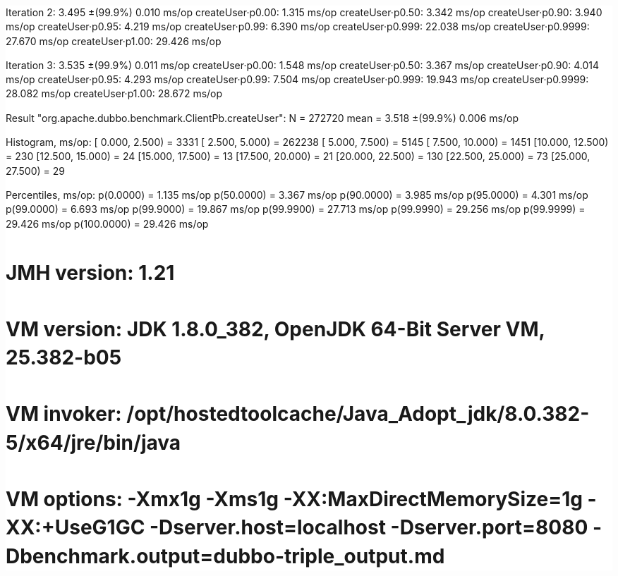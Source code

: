 Iteration   2: 3.495 ±(99.9%) 0.010 ms/op
                 createUser·p0.00:   1.315 ms/op
                 createUser·p0.50:   3.342 ms/op
                 createUser·p0.90:   3.940 ms/op
                 createUser·p0.95:   4.219 ms/op
                 createUser·p0.99:   6.390 ms/op
                 createUser·p0.999:  22.038 ms/op
                 createUser·p0.9999: 27.670 ms/op
                 createUser·p1.00:   29.426 ms/op

Iteration   3: 3.535 ±(99.9%) 0.011 ms/op
                 createUser·p0.00:   1.548 ms/op
                 createUser·p0.50:   3.367 ms/op
                 createUser·p0.90:   4.014 ms/op
                 createUser·p0.95:   4.293 ms/op
                 createUser·p0.99:   7.504 ms/op
                 createUser·p0.999:  19.943 ms/op
                 createUser·p0.9999: 28.082 ms/op
                 createUser·p1.00:   28.672 ms/op



Result "org.apache.dubbo.benchmark.ClientPb.createUser":
  N = 272720
  mean =      3.518 ±(99.9%) 0.006 ms/op

  Histogram, ms/op:
    [ 0.000,  2.500) = 3331 
    [ 2.500,  5.000) = 262238 
    [ 5.000,  7.500) = 5145 
    [ 7.500, 10.000) = 1451 
    [10.000, 12.500) = 230 
    [12.500, 15.000) = 24 
    [15.000, 17.500) = 13 
    [17.500, 20.000) = 21 
    [20.000, 22.500) = 130 
    [22.500, 25.000) = 73 
    [25.000, 27.500) = 29 

  Percentiles, ms/op:
      p(0.0000) =      1.135 ms/op
     p(50.0000) =      3.367 ms/op
     p(90.0000) =      3.985 ms/op
     p(95.0000) =      4.301 ms/op
     p(99.0000) =      6.693 ms/op
     p(99.9000) =     19.867 ms/op
     p(99.9900) =     27.713 ms/op
     p(99.9990) =     29.256 ms/op
     p(99.9999) =     29.426 ms/op
    p(100.0000) =     29.426 ms/op


# JMH version: 1.21
# VM version: JDK 1.8.0_382, OpenJDK 64-Bit Server VM, 25.382-b05
# VM invoker: /opt/hostedtoolcache/Java_Adopt_jdk/8.0.382-5/x64/jre/bin/java
# VM options: -Xmx1g -Xms1g -XX:MaxDirectMemorySize=1g -XX:+UseG1GC -Dserver.host=localhost -Dserver.port=8080 -Dbenchmark.output=dubbo-triple_output.md